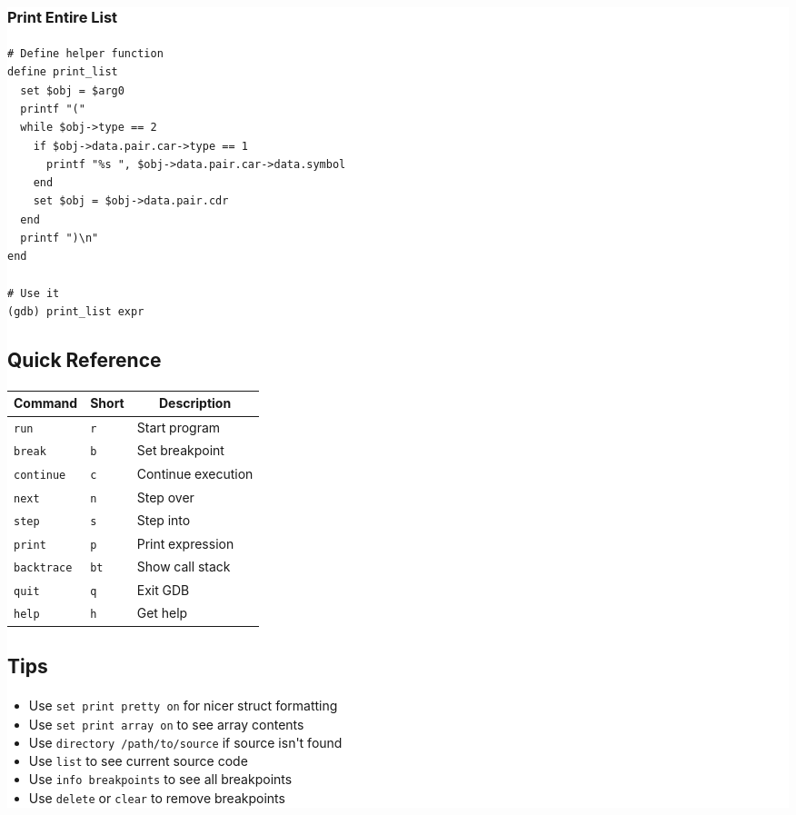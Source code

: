 ### Print Entire List

```gdb
# Define helper function
define print_list
  set $obj = $arg0
  printf "("
  while $obj->type == 2
    if $obj->data.pair.car->type == 1
      printf "%s ", $obj->data.pair.car->data.symbol
    end
    set $obj = $obj->data.pair.cdr
  end
  printf ")\n"
end

# Use it
(gdb) print_list expr
```

## Quick Reference

| Command | Short | Description |
|---------|-------|-------------|
| `run` | `r` | Start program |
| `break` | `b` | Set breakpoint |
| `continue` | `c` | Continue execution |
| `next` | `n` | Step over |
| `step` | `s` | Step into |
| `print` | `p` | Print expression |
| `backtrace` | `bt` | Show call stack |
| `quit` | `q` | Exit GDB |
| `help` | `h` | Get help |

## Tips

- Use `set print pretty on` for nicer struct formatting
- Use `set print array on` to see array contents
- Use `directory /path/to/source` if source isn't found
- Use `list` to see current source code
- Use `info breakpoints` to see all breakpoints
- Use `delete` or `clear` to remove breakpoints
